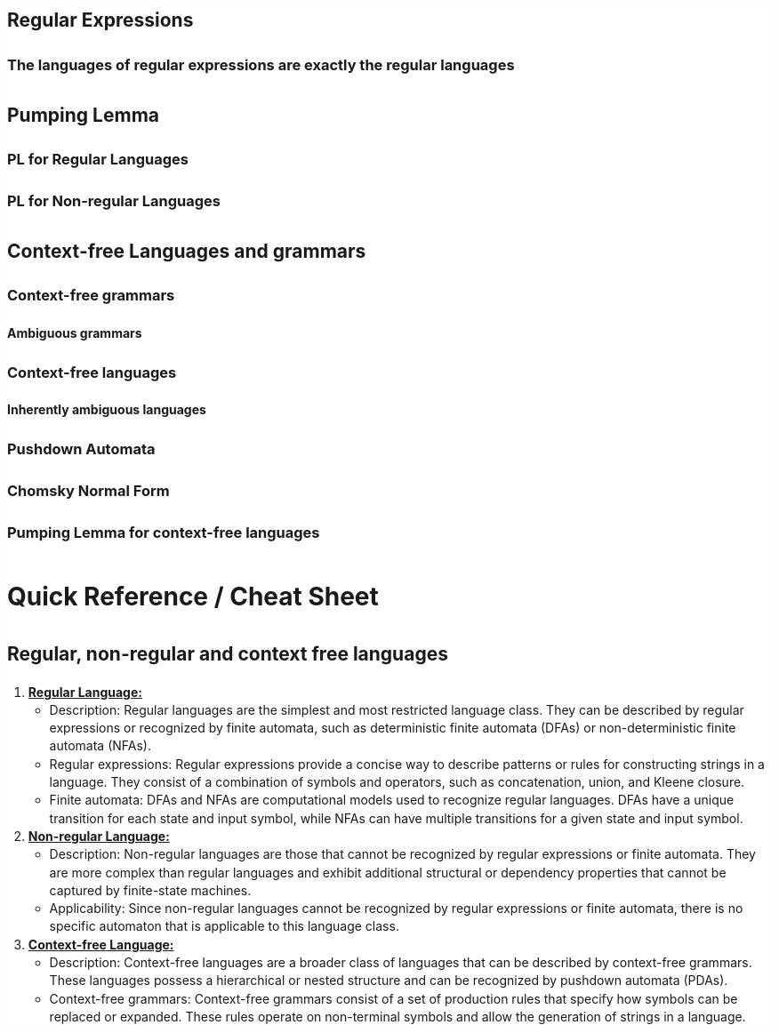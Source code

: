 ## Regular Expressions 

### The languages of regular expressions are exactly the regular languages

## Pumping Lemma

### PL for Regular Languages

### PL for Non-regular Languages 

## Context-free Languages and grammars

### Context-free grammars

#### Ambiguous grammars

### Context-free languages

#### Inherently ambiguous languages

### Pushdown Automata

### Chomsky Normal Form

### Pumping Lemma for context-free languages



# Quick Reference / Cheat Sheet



## Regular, non-regular and context free languages

1. **<u>Regular Language:</u>**
   - Description: Regular languages are the simplest and most restricted language class. They can be described by regular expressions or recognized by finite automata, such as deterministic finite automata (DFAs) or non-deterministic finite automata (NFAs).
   - Regular expressions: Regular expressions provide a concise way to describe patterns or rules for constructing strings in a language. They consist of a combination of symbols and operators, such as concatenation, union, and Kleene closure.
   - Finite automata: DFAs and NFAs are computational models used to recognize regular languages. DFAs have a unique transition for each state and input symbol, while NFAs can have multiple transitions for a given state and input symbol.
2. **<u>Non-regular Language:</u>**
   - Description: Non-regular languages are those that cannot be recognized by regular expressions or finite automata. They are more complex than regular languages and exhibit additional structural or dependency properties that cannot be captured by finite-state machines.
   - Applicability: Since non-regular languages cannot be recognized by regular expressions or finite automata, there is no specific automaton that is applicable to this language class.
3. **<u>Context-free Language:</u>**
   - Description: Context-free languages are a broader class of languages that can be described by context-free grammars. These languages possess a hierarchical or nested structure and can be recognized by pushdown automata (PDAs).
   - Context-free grammars: Context-free grammars consist of a set of production rules that specify how symbols can be replaced or expanded. These rules operate on non-terminal symbols and allow the generation of strings in a language.